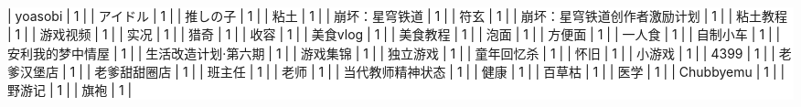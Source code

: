 | yoasobi | 1 |
| アイドル | 1 |
| 推しの子 | 1 |
| 粘土 | 1 |
| 崩坏：星穹铁道 | 1 |
| 符玄 | 1 |
| 崩坏：星穹铁道创作者激励计划 | 1 |
| 粘土教程 | 1 |
| 游戏视频 | 1 |
| 实况 | 1 |
| 猎奇 | 1 |
| 收容 | 1 |
| 美食vlog | 1 |
| 美食教程 | 1 |
| 泡面 | 1 |
| 方便面 | 1 |
| 一人食 | 1 |
| 自制小车 | 1 |
| 安利我的梦中情屋 | 1 |
| 生活改造计划·第六期 | 1 |
| 游戏集锦 | 1 |
| 独立游戏 | 1 |
| 童年回忆杀 | 1 |
| 怀旧 | 1 |
| 小游戏 | 1 |
| 4399 | 1 |
| 老爹汉堡店 | 1 |
| 老爹甜甜圈店 | 1 |
| 班主任 | 1 |
| 老师 | 1 |
| 当代教师精神状态 | 1 |
| 健康 | 1 |
| 百草枯 | 1 |
| 医学 | 1 |
| Chubbyemu | 1 |
| 野游记 | 1 |
| 旗袍 | 1 |